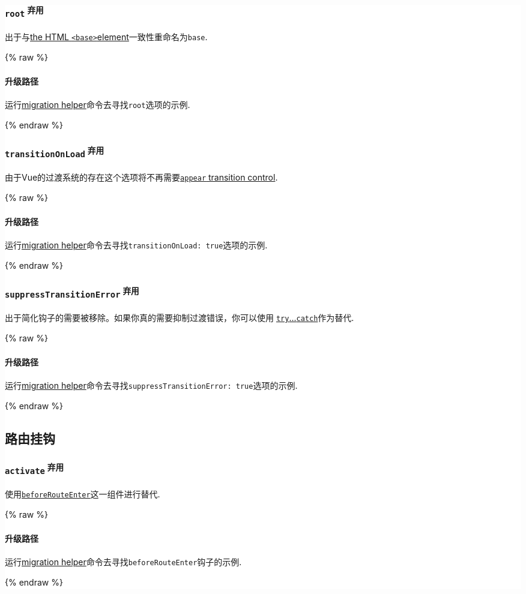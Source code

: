 ### `root` <sup>弃用</sup>

出于与[the HTML `<base>`element](https://developer.mozilla.org/en-US/docs/Web/HTML/Element/base)一致性重命名为`base`.

{% raw %}
<div class="upgrade-path">
  <h4>升级路径</h4>
  <p>运行<a href="https://github.com/vuejs/vue-migration-helper">migration helper</a>命令去寻找<code>root</code>选项的示例.</p>
</div>
{% endraw %}

### `transitionOnLoad` <sup>弃用</sup>

由于Vue的过渡系统的存在这个选项将不再需要[`appear` transition control](transitions.html#Transitions-on-Initial-Render).

{% raw %}
<div class="upgrade-path">
  <h4>升级路径</h4>
  <p>运行<a href="https://github.com/vuejs/vue-migration-helper">migration helper</a>命令去寻找<code>transitionOnLoad: true</code>选项的示例.</p>
</div>
{% endraw %}

### `suppressTransitionError` <sup>弃用</sup>

出于简化钩子的需要被移除。如果你真的需要抑制过渡错误，你可以使用 [`try`...`catch`](https://developer.mozilla.org/en-US/docs/Web/JavaScript/Reference/Statements/try...catch)作为替代.

{% raw %}
<div class="upgrade-path">
  <h4>升级路径</h4>
  <p>运行<a href="https://github.com/vuejs/vue-migration-helper">migration helper</a>命令去寻找<code>suppressTransitionError: true</code>选项的示例.</p>
</div>
{% endraw %}

## 路由挂钩

### `activate` <sup>弃用</sup>

使用[`beforeRouteEnter`](http://router.vuejs.org/en/advanced/navigation-guards.html#incomponent-guards)这一组件进行替代.

{% raw %}
<div class="upgrade-path">
  <h4>升级路径</h4>
  <p>运行<a href="https://github.com/vuejs/vue-migration-helper">migration helper</a>命令去寻找<code>beforeRouteEnter</code>钩子的示例.</p>
</div>
{% endraw %}
